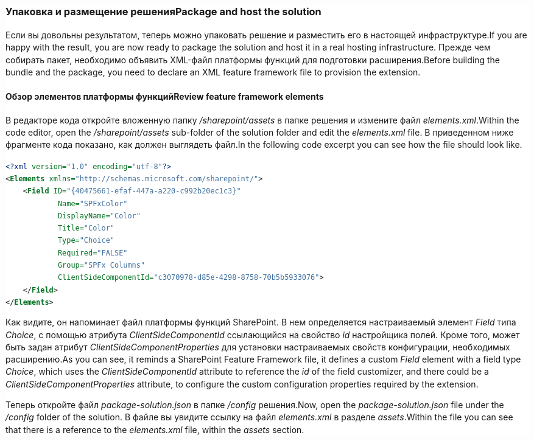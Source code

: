 ### <a name="package-and-host-the-solution"></a><span data-ttu-id="310e3-180">Упаковка и размещение решения</span><span class="sxs-lookup"><span data-stu-id="310e3-180">Package and host the solution</span></span>

<span data-ttu-id="310e3-181">Если вы довольны результатом, теперь можно упаковать решение и разместить его в настоящей инфраструктуре.</span><span class="sxs-lookup"><span data-stu-id="310e3-181">If you are happy with the result, you are now ready to package the solution and host it in a real hosting infrastructure.</span></span>
<span data-ttu-id="310e3-182">Прежде чем собирать пакет, необходимо объявить XML-файл платформы функций для подготовки расширения.</span><span class="sxs-lookup"><span data-stu-id="310e3-182">Before building the bundle and the package, you need to declare an XML feature framework file to provision the extension.</span></span>

#### <a name="review-feature-framework-elements"></a><span data-ttu-id="310e3-183">Обзор элементов платформы функций</span><span class="sxs-lookup"><span data-stu-id="310e3-183">Review feature framework elements</span></span>
<span data-ttu-id="310e3-184">В редакторе кода откройте вложенную папку _/sharepoint/assets_ в папке решения и измените файл _elements.xml_.</span><span class="sxs-lookup"><span data-stu-id="310e3-184">Within the code editor, open the _/sharepoint/assets_ sub-folder of the solution folder and edit the _elements.xml_ file.</span></span>
<span data-ttu-id="310e3-185">В приведенном ниже фрагменте кода показано, как должен выглядеть файл.</span><span class="sxs-lookup"><span data-stu-id="310e3-185">In the following code excerpt you can see how the file should look like.</span></span>

```XML
<?xml version="1.0" encoding="utf-8"?>
<Elements xmlns="http://schemas.microsoft.com/sharepoint/">
    <Field ID="{40475661-efaf-447a-a220-c992b20ec1c3}"
            Name="SPFxColor"
            DisplayName="Color"
            Title="Color"
            Type="Choice"
            Required="FALSE"
            Group="SPFx Columns"
            ClientSideComponentId="c3070978-d85e-4298-8758-70b5b5933076">
    </Field>
</Elements>
```

<span data-ttu-id="310e3-186">Как видите, он напоминает файл платформы функций SharePoint. В нем определяется настраиваемый элемент _Field_ типа _Choice_, с помощью атрибута _ClientSideComponentId_ ссылающийся на свойство _id_ настройщика полей. Кроме того, может быть задан атрибут _ClientSideComponentProperties_ для установки настраиваемых свойств конфигурации, необходимых расширению.</span><span class="sxs-lookup"><span data-stu-id="310e3-186">As you can see, it reminds a SharePoint Feature Framework file, it defines a custom _Field_ element with a field type _Choice_, which uses the _ClientSideComponentId_ attribute to reference the _id_ of the field customizer, and there could be a _ClientSideComponentProperties_ attribute, to configure the custom configuration properties required by the extension.</span></span>

<span data-ttu-id="310e3-187">Теперь откройте файл _package-solution.json_ в папке _/config_ решения.</span><span class="sxs-lookup"><span data-stu-id="310e3-187">Now, open the _package-solution.json_ file under the _/config_ folder of the solution.</span></span> <span data-ttu-id="310e3-188">В файле вы увидите ссылку на файл _elements.xml_ в разделе _assets_.</span><span class="sxs-lookup"><span data-stu-id="310e3-188">Within the file you can see that there is a reference to the _elements.xml_ file, within the _assets_ section.</span></span>
